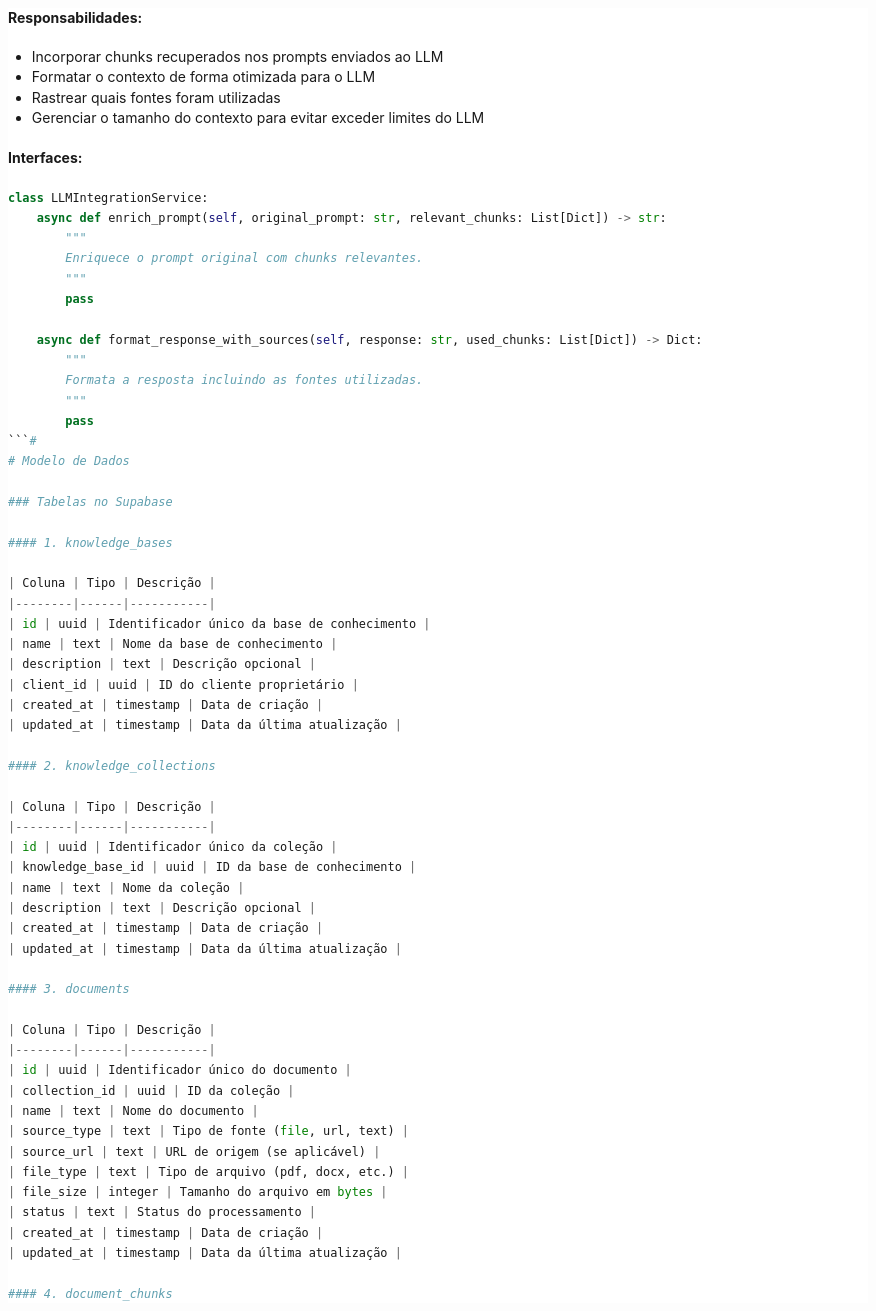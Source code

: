 #### Responsabilidades:
- Incorporar chunks recuperados nos prompts enviados ao LLM
- Formatar o contexto de forma otimizada para o LLM
- Rastrear quais fontes foram utilizadas
- Gerenciar o tamanho do contexto para evitar exceder limites do LLM

#### Interfaces:

```python
class LLMIntegrationService:
    async def enrich_prompt(self, original_prompt: str, relevant_chunks: List[Dict]) -> str:
        """
        Enriquece o prompt original com chunks relevantes.
        """
        pass
        
    async def format_response_with_sources(self, response: str, used_chunks: List[Dict]) -> Dict:
        """
        Formata a resposta incluindo as fontes utilizadas.
        """
        pass
```#
# Modelo de Dados

### Tabelas no Supabase

#### 1. knowledge_bases

| Coluna | Tipo | Descrição |
|--------|------|-----------|
| id | uuid | Identificador único da base de conhecimento |
| name | text | Nome da base de conhecimento |
| description | text | Descrição opcional |
| client_id | uuid | ID do cliente proprietário |
| created_at | timestamp | Data de criação |
| updated_at | timestamp | Data da última atualização |

#### 2. knowledge_collections

| Coluna | Tipo | Descrição |
|--------|------|-----------|
| id | uuid | Identificador único da coleção |
| knowledge_base_id | uuid | ID da base de conhecimento |
| name | text | Nome da coleção |
| description | text | Descrição opcional |
| created_at | timestamp | Data de criação |
| updated_at | timestamp | Data da última atualização |

#### 3. documents

| Coluna | Tipo | Descrição |
|--------|------|-----------|
| id | uuid | Identificador único do documento |
| collection_id | uuid | ID da coleção |
| name | text | Nome do documento |
| source_type | text | Tipo de fonte (file, url, text) |
| source_url | text | URL de origem (se aplicável) |
| file_type | text | Tipo de arquivo (pdf, docx, etc.) |
| file_size | integer | Tamanho do arquivo em bytes |
| status | text | Status do processamento |
| created_at | timestamp | Data de criação |
| updated_at | timestamp | Data da última atualização |

#### 4. document_chunks
```